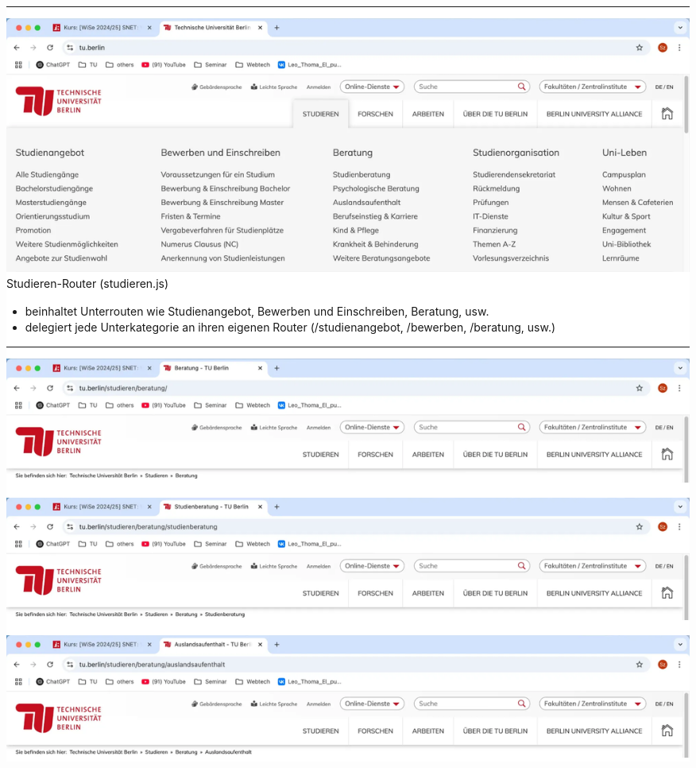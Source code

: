 ---------

![](images/384ebfa9-9c72-4257-940d-fb9adabfa583.webp)
Studieren-Router (studieren.js)
- beinhaltet Unterrouten wie Studienangebot, Bewerben und Einschreiben, Beratung, usw.
- delegiert jede Unterkategorie an ihren eigenen Router (/studienangebot, /bewerben, /beratung, usw.)

---


![](images/e0764b8e-26fe-4ea8-b38a-b714ea47c209.webp)

![](images/00e6224b-8676-45d7-a108-4d2294ae218b.webp)

![](images/0c644293-4cce-49df-bd17-ab1496edb639.webp)
